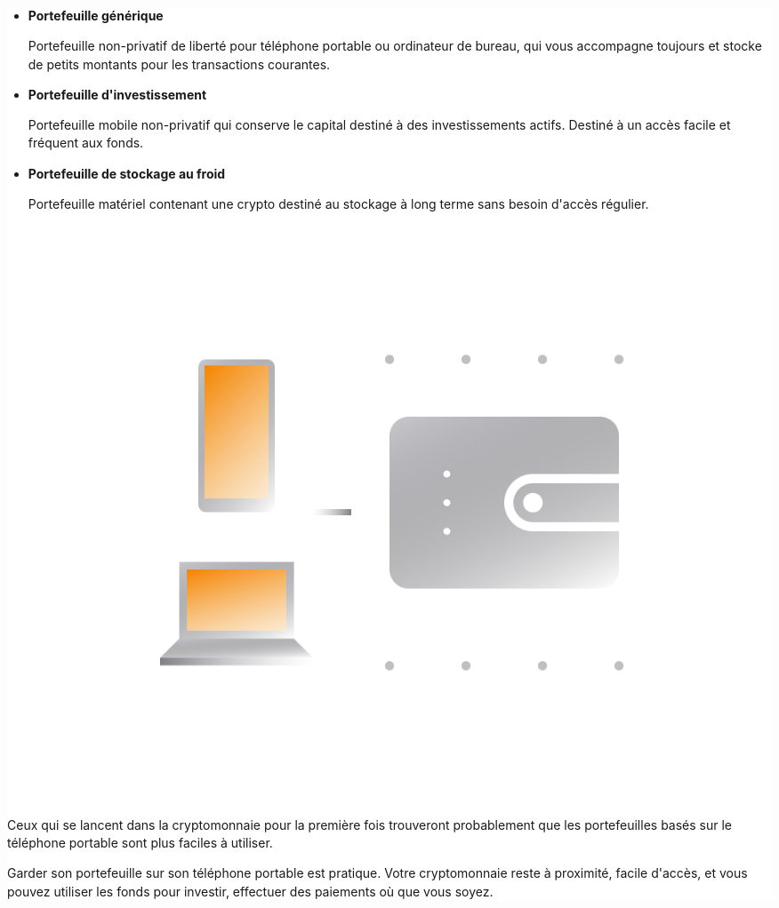 - **Portefeuille générique**

    Portefeuille non-privatif de liberté pour téléphone portable ou ordinateur de bureau, qui vous accompagne toujours et stocke de petits montants pour les transactions courantes.
    
- **Portefeuille d'investissement**

    Portefeuille mobile non-privatif qui conserve le capital destiné à des investissements actifs. Destiné à un accès facile et fréquent aux fonds.
    
- **Portefeuille de stockage au froid**

    Portefeuille matériel contenant une crypto destiné au stockage à long terme sans besoin d'accès régulier.

![](../images/04-04-l.png)
    
Ceux qui se lancent dans la cryptomonnaie pour la première fois trouveront probablement que les portefeuilles basés sur le téléphone portable sont plus faciles à utiliser.

Garder son portefeuille sur son téléphone portable est pratique. Votre cryptomonnaie reste à proximité, facile d'accès, et vous pouvez utiliser les fonds pour investir, effectuer des paiements où que vous soyez.
